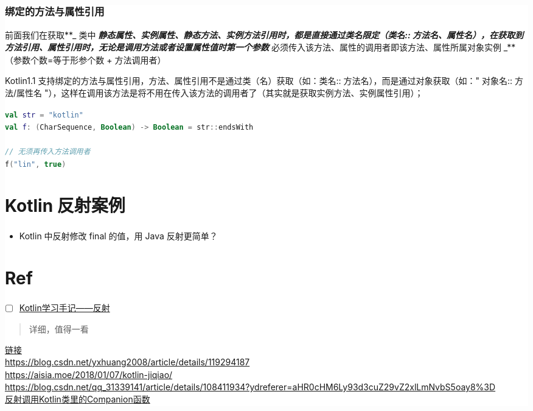 ### 绑定的方法与属性引用

前面我们在获取**_ 类中 _**静态属性、实例属性、静态方法、实例方法引用时，都是直接通过类名限定（类名:: 方法名、属性名），在获取到方法引用、属性引用时，无论是调用方法或者设置属性值时第一个参数**_ 必须传入该方法、属性的调用者即该方法、属性所属对象实例 _**（参数个数=等于形参个数 + 方法调用者）

Kotlin1.1 支持绑定的方法与属性引用，方法、属性引用不是通过类（名）获取（如：类名:: 方法名），而是通过对象获取（如：" 对象名:: 方法/属性名 "），这样在调用该方法是将不用在传入该方法的调用者了（其实就是获取实例方法、实例属性引用）；

```kotlin
val str = "kotlin"
val f: (CharSequence, Boolean) -> Boolean = str::endsWith

// 无须再传入方法调用者
f("lin", true)
```

# Kotlin 反射案例

- Kotlin 中反射修改 final 的值，用 Java 反射更简单？

# Ref

- [ ] [Kotlin学习手记——反射](https://blog.csdn.net/lyabc123456/article/details/112341465)

> 详细，值得一看

[链接](http://www.yxhuang.com/2021/08/01/kotlin-reflect/)<br><https://blog.csdn.net/yxhuang2008/article/details/119294187><br><https://aisia.moe/2018/01/07/kotlin-jiqiao/><br><https://blog.csdn.net/qq_31339141/article/details/108411934?ydreferer=aHR0cHM6Ly93d3cuZ29vZ2xlLmNvbS5oay8%3D><br>[反射调用Kotlin类里的Companion函数](https://blog.csdn.net/qq_37299249/article/details/84304001)
